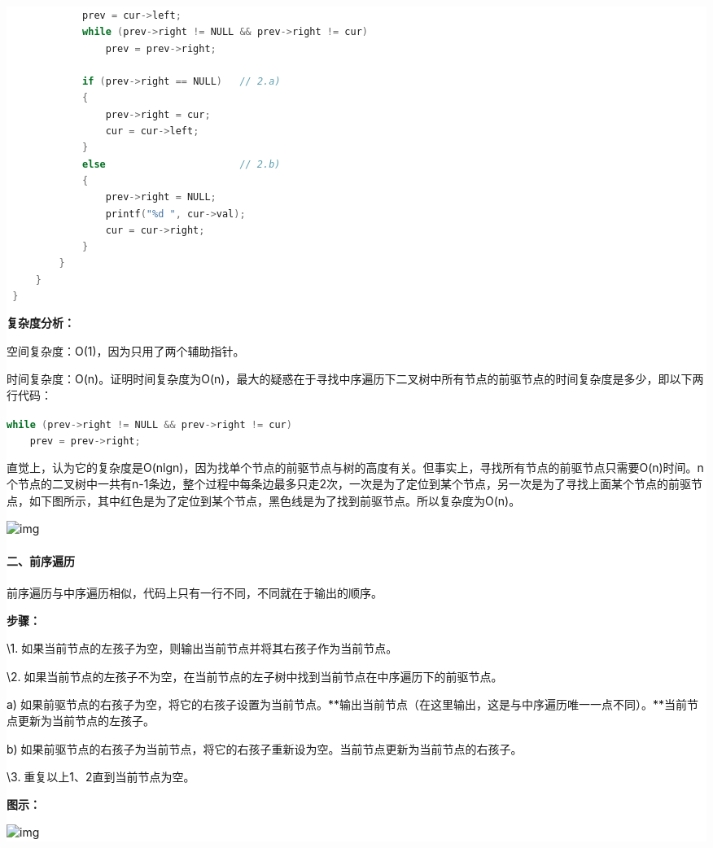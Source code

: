 ```c++
             prev = cur->left;
             while (prev->right != NULL && prev->right != cur)
                 prev = prev->right;
 
             if (prev->right == NULL)   // 2.a)
             {
                 prev->right = cur;
                 cur = cur->left;
             }
             else                       // 2.b)
             {
                 prev->right = NULL;
                 printf("%d ", cur->val);
                 cur = cur->right;
             }
         }
     }
 }
```



**复杂度分析：**

空间复杂度：O(1)，因为只用了两个辅助指针。

时间复杂度：O(n)。证明时间复杂度为O(n)，最大的疑惑在于寻找中序遍历下二叉树中所有节点的前驱节点的时间复杂度是多少，即以下两行代码：

```c++
while (prev->right != NULL && prev->right != cur)
    prev = prev->right;
```

直觉上，认为它的复杂度是O(nlgn)，因为找单个节点的前驱节点与树的高度有关。但事实上，寻找所有节点的前驱节点只需要O(n)时间。n个节点的二叉树中一共有n-1条边，整个过程中每条边最多只走2次，一次是为了定位到某个节点，另一次是为了寻找上面某个节点的前驱节点，如下图所示，其中红色是为了定位到某个节点，黑色线是为了找到前驱节点。所以复杂度为O(n)。

![img](https://images0.cnblogs.com/blog/300640/201306/15150628-5285f29bab234750a62e2309394b6e14.jpg)

#### 二、前序遍历

前序遍历与中序遍历相似，代码上只有一行不同，不同就在于输出的顺序。

**步骤：**

\1. 如果当前节点的左孩子为空，则输出当前节点并将其右孩子作为当前节点。

\2. 如果当前节点的左孩子不为空，在当前节点的左子树中找到当前节点在中序遍历下的前驱节点。

  a) 如果前驱节点的右孩子为空，将它的右孩子设置为当前节点。**输出当前节点（在这里输出，这是与中序遍历唯一一点不同）。**当前节点更新为当前节点的左孩子。

  b) 如果前驱节点的右孩子为当前节点，将它的右孩子重新设为空。当前节点更新为当前节点的右孩子。

\3. 重复以上1、2直到当前节点为空。

**图示：**

![img](https://images0.cnblogs.com/blog/300640/201306/14221458-aa5f9e92cce743ccacbc735048133058.jpg)
